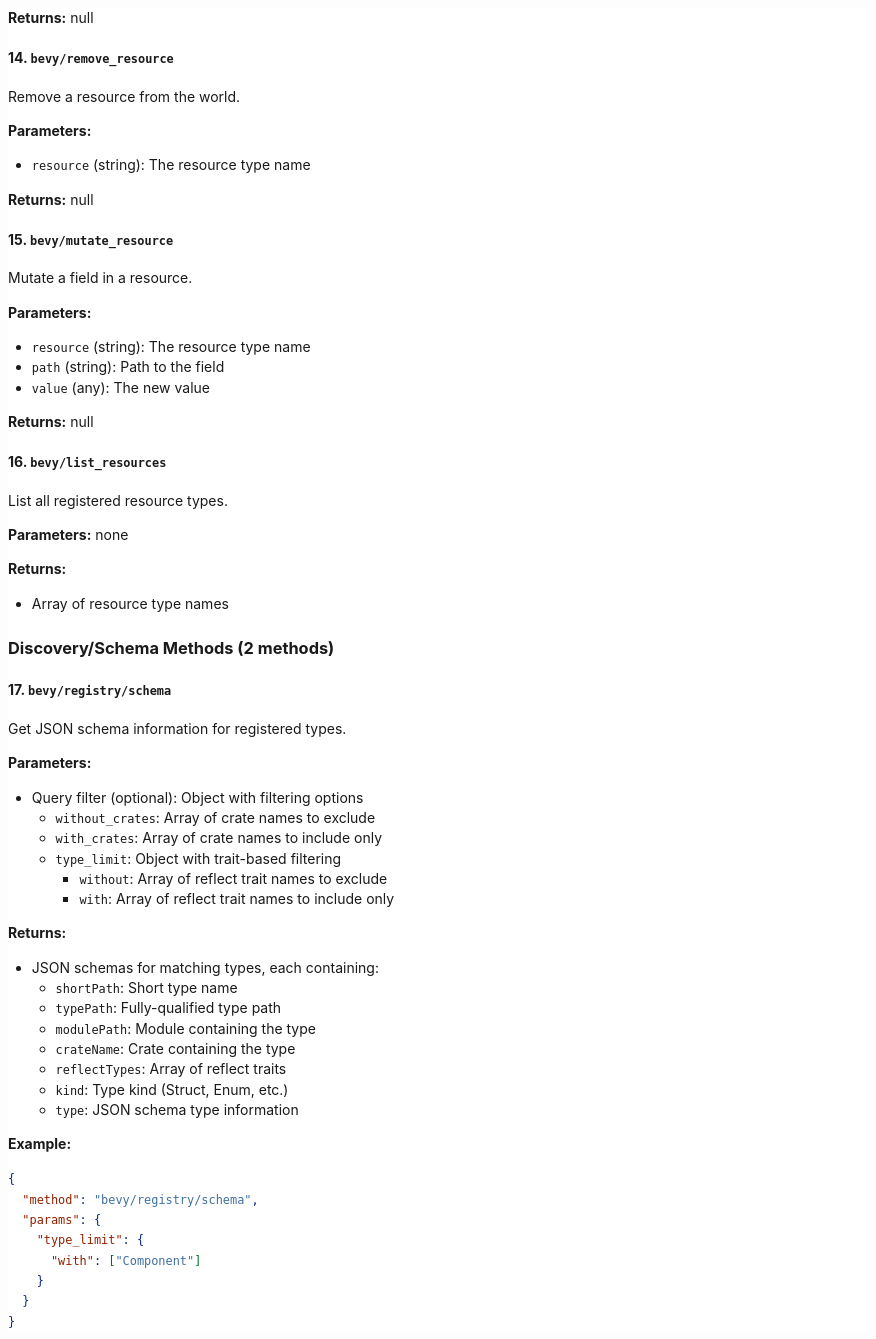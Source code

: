 **Returns:** null

#### 14. `bevy/remove_resource`
Remove a resource from the world.

**Parameters:**
- `resource` (string): The resource type name

**Returns:** null

#### 15. `bevy/mutate_resource`
Mutate a field in a resource.

**Parameters:**
- `resource` (string): The resource type name
- `path` (string): Path to the field
- `value` (any): The new value

**Returns:** null

#### 16. `bevy/list_resources`
List all registered resource types.

**Parameters:** none

**Returns:**
- Array of resource type names

### Discovery/Schema Methods (2 methods)

#### 17. `bevy/registry/schema`
Get JSON schema information for registered types.

**Parameters:**
- Query filter (optional): Object with filtering options
  - `without_crates`: Array of crate names to exclude
  - `with_crates`: Array of crate names to include only
  - `type_limit`: Object with trait-based filtering
    - `without`: Array of reflect trait names to exclude
    - `with`: Array of reflect trait names to include only

**Returns:**
- JSON schemas for matching types, each containing:
  - `shortPath`: Short type name
  - `typePath`: Fully-qualified type path
  - `modulePath`: Module containing the type
  - `crateName`: Crate containing the type
  - `reflectTypes`: Array of reflect traits
  - `kind`: Type kind (Struct, Enum, etc.)
  - `type`: JSON schema type information

**Example:**
```json
{
  "method": "bevy/registry/schema",
  "params": {
    "type_limit": {
      "with": ["Component"]
    }
  }
}
```
